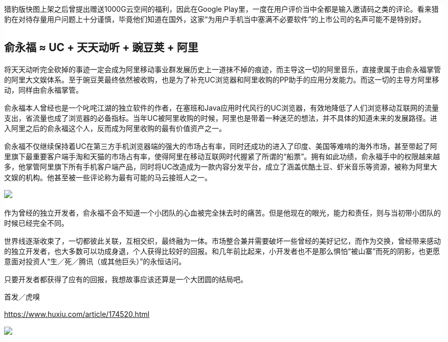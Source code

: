 猎豹版快图上架之后曾提出赠送1000G云空间的福利，因此在Google Play里，一度在用户评价当中全都是输入邀请码之类的评论。看来猎豹在对待存量用户问题上十分谨慎，毕竟他们知道在国外，这家“为用户手机当中塞满不必要软件”的上市公司的名声可能不是特别好。

## 俞永福 ≈ UC + 天天动听 + 豌豆荚 + 阿里

将天天动听完全砍掉的事迹一定会成为阿里移动事业群发展历史上一道抹不掉的痕迹，而主导这一切的阿里音乐，直接隶属于由俞永福掌管的阿里大文娱体系。至于豌豆荚最终依然被收购，也是为了补充UC浏览器和阿里收购的PP助手的应用分发能力。而这一切的主导方阿里移动，同样由俞永福掌管。

俞永福本人曾经也是一个叱咤江湖的独立软件的作者，在塞班和Java应用时代风行的UC浏览器，有效地降低了人们浏览移动互联网的流量支出，省流量也成了浏览器的必备指标。当年UC被阿里收购的时候，阿里也是带着一种迷茫的想法，并不具体的知道未来的发展路径。进入阿里之后的俞永福这个人，反而成为阿里收购的最有价值资产之一。

俞永福不仅继续保持着UC在第三方手机浏览器端的强大的市场占有率，同时还成功的进入了印度、美国等难啃的海外市场，甚至带起了阿里旗下最重要客户端手淘和天猫的市场占有率，使得阿里在移动互联网时代握紧了所谓的“船票”。拥有如此功绩，俞永福手中的权限越来越多，他掌管阿里旗下所有手机客户端产品，同时将UC改造成为一款内容分发平台，成立了涵盖优酷土豆、虾米音乐等资源，被称为阿里大文娱的机构。他甚至被一些评论称为最有可能的马云接班人之一。

![](https://lishuhang.me/img/2016/12/14/shi-gu-yi-han-de-tian/07.jpg)

作为曾经的独立开发者，俞永福不会不知道一个小团队的心血被完全抹去时的痛苦。但是他现在的眼光，能力和责任，则与当初带小团队的时候已经完全不同。

世界线逐渐收束了，一切都彼此关联，互相交织，最终融为一体。市场整合兼并需要破坏一些曾经的美好记忆，而作为交换，曾经带来感动的独立开发者，也大多数可以功成身退，个人获得比较好的回报。和几年前比起来，小开发者也不是那么惧怕“被山寨”而死的阴影，也更愿意面对投资人“生／死／腾讯（或其他巨头）”的永恒诘问。

只要开发者都获得了应有的回报，我想故事应该还算是一个大团圆的结局吧。

首发／虎嗅

https://www.huxiu.com/article/174520.html

![](https://lishuhang.me/img/2016/12/14/shi-gu-yi-han-de-tian/08.png)